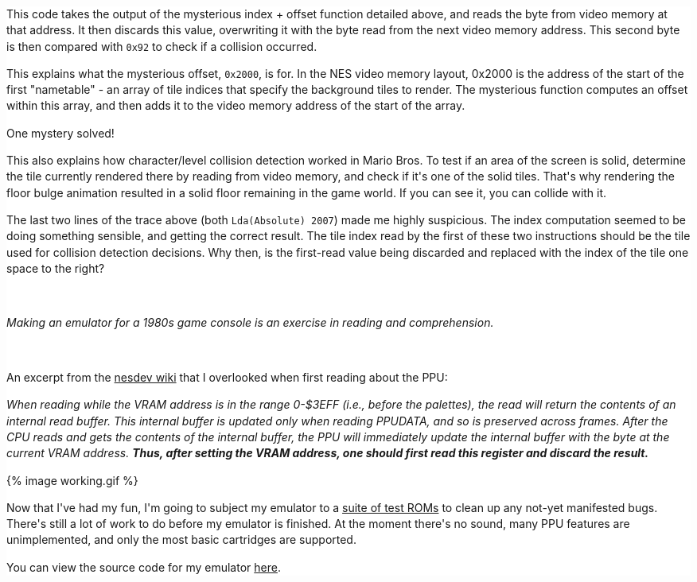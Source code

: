 This code takes the output of the mysterious index + offset function detailed
above, and reads the byte from video memory at that address. It then discards
this value, overwriting it with the byte read from the next video memory
address. This second byte is then compared with `0x92` to check if a collision
occurred.

This explains what the mysterious offset, `0x2000`, is for. In the NES video
memory layout, 0x2000 is the address of the start of the first "nametable" - an
array of tile indices that specify the background tiles to render. The
mysterious function computes an offset within this array, and then adds it to
the video memory address of the start of the array.

One mystery solved!

This also explains how character/level collision detection worked in Mario Bros.
To test if an area of the screen is solid, determine the tile currently rendered
there by reading from video memory, and check if it's one of the solid tiles. That's why
rendering the floor bulge animation resulted in a solid floor remaining in the
game world. If you can see it, you can collide with it.

The last two lines of the trace above (both `Lda(Absolute) 2007`) made me highly
suspicious. The index computation seemed to be doing something sensible, and
getting the correct result. The tile index read by the first of these two
instructions should be the tile used for collision detection decisions. Why
then, is the first-read value being discarded and replaced with the index of the tile one space to
the right?

&nbsp;
&nbsp;

_Making an emulator for a 1980s game console is an exercise in reading and comprehension._

&nbsp;
&nbsp;

An excerpt from the [nesdev wiki](https://wiki.nesdev.com/w/index.php/PPU_registers#PPUDATA)
that I overlooked when first reading about the PPU:

_When reading while the VRAM address is in the range 0-$3EFF (i.e., before the
palettes), the read will return the contents of an internal read buffer. This
internal buffer is updated only when reading PPUDATA, and so is preserved across
frames. After the CPU reads and gets the contents of the internal buffer, the
PPU will immediately update the internal buffer with the byte at the current
VRAM address. **Thus, after setting the VRAM address, one should first read this
register and discard the result.**_

<div class="nes-emulator-debugging-screenshot">
{% image working.gif %}
</div>

Now that I've had my fun, I'm going to subject my emulator to a
[suite of test ROMs](https://github.com/christopherpow/nes-test-roms)
to clean up any not-yet manifested bugs. There's still a lot of work to do
before my emulator is finished. At the moment there's no sound, many PPU features are
unimplemented, and only the most basic cartridges are supported.

You can view the source code for my emulator [here](https://gitlab.com/stevebob/mos6502/).
